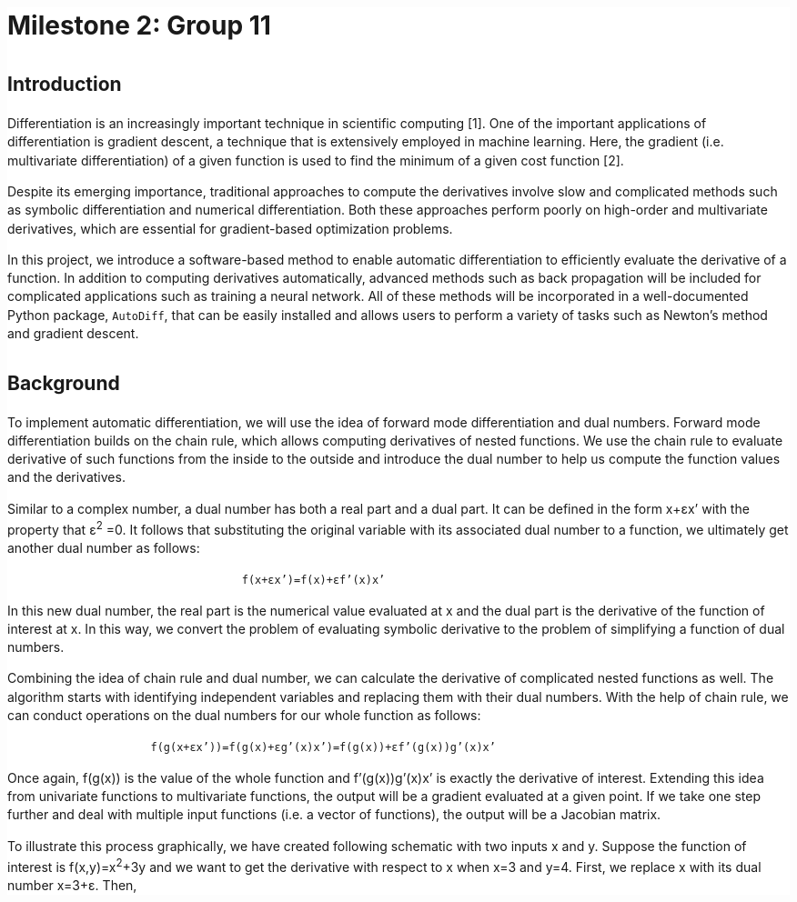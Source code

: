 # Milestone 2: Group 11

## Introduction

Differentiation is an increasingly important technique in scientific computing [1]. One of the important applications of differentiation is gradient descent, a technique that is extensively employed in machine learning. Here, the gradient (i.e. multivariate differentiation) of a given function is used to find the minimum of a given cost function [2].

Despite its emerging importance, traditional approaches to compute the derivatives involve slow and complicated methods such as symbolic differentiation and numerical differentiation.  Both these approaches perform poorly on high-order and multivariate derivatives, which are essential for gradient-based optimization problems.

In this project, we introduce a software-based method to enable automatic differentiation to efficiently evaluate the derivative of a function. In addition to computing derivatives automatically, advanced methods such as back propagation will be included for complicated applications such as training a neural network. All of these methods will be incorporated in a well-documented Python package, `AutoDiff`, that can be easily installed and allows users to perform a variety of tasks such as Newton’s method and gradient descent.

## Background

To implement automatic differentiation, we will use the idea of forward mode differentiation and dual numbers. Forward mode differentiation builds on the chain rule, which allows computing derivatives of nested functions. We use the chain rule to evaluate derivative of such functions from the inside to the outside and introduce the dual number to help us compute the function values and the derivatives.

Similar to a complex number, a dual number has both a real part and a dual part. It can be defined in the form x+εx’  with the property that ε<sup>2</sup> =0. It follows that substituting the original variable with its associated dual number to a function, we ultimately get another dual number as follows:

                                        f(x+εx’)=f(x)+εf’(x)x’

In this new dual number, the real part is the numerical value evaluated at x and the dual part is the derivative of the function of interest at x. In this way, we convert the problem of evaluating symbolic derivative to the problem of simplifying a function of dual numbers.

Combining the idea of chain rule and dual number, we can calculate the derivative of complicated nested functions as well. The algorithm starts with identifying independent variables and replacing them with their dual numbers. With the help of chain rule, we can conduct operations on the dual numbers for our whole function as follows:

                          f(g(x+εx’))=f(g(x)+εg’(x)x’)=f(g(x))+εf’(g(x))g’(x)x’

Once again,  f(g(x)) is the value of the whole function and  f’(g(x))g’(x)x’ is exactly the derivative of interest. Extending this idea from univariate functions to multivariate functions, the output will be a gradient evaluated at a given point. If we take one step further and deal with multiple input functions (i.e. a vector of functions), the output will be a Jacobian matrix.

To illustrate this process graphically, we have created following schematic with two inputs x and y. Suppose the function of interest is f(x,y)=x<sup>2</sup>+3y and we want to get the derivative with respect to x when x=3 and y=4. First, we replace x with its dual number x=3+ε. Then,
